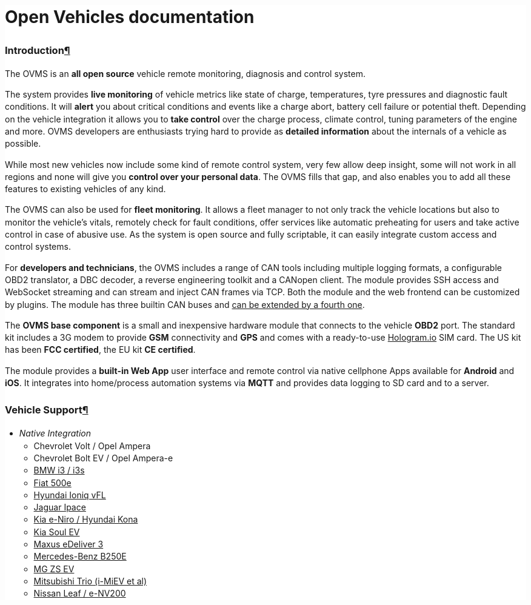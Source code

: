 # Open Vehicles documentation



### Introduction[¶](broken-reference)

The OVMS is an **all open source** vehicle remote monitoring, diagnosis and control system.

The system provides **live monitoring** of vehicle metrics like state of charge, temperatures, tyre pressures and diagnostic fault conditions. It will **alert** you about critical conditions and events like a charge abort, battery cell failure or potential theft. Depending on the vehicle integration it allows you to **take control** over the charge process, climate control, tuning parameters of the engine and more. OVMS developers are enthusiasts trying hard to provide as **detailed information** about the internals of a vehicle as possible.

While most new vehicles now include some kind of remote control system, very few allow deep insight, some will not work in all regions and none will give you **control over your personal data**. The OVMS fills that gap, and also enables you to add all these features to existing vehicles of any kind.

The OVMS can also be used for **fleet monitoring**. It allows a fleet manager to not only track the vehicle locations but also to monitor the vehicle’s vitals, remotely check for fault conditions, offer services like automatic preheating for users and take active control in case of abusive use. As the system is open source and fully scriptable, it can easily integrate custom access and control systems.

For **developers and technicians**, the OVMS includes a range of CAN tools including multiple logging formats, a configurable OBD2 translator, a DBC decoder, a reverse engineering toolkit and a CANopen client. The module provides SSH access and WebSocket streaming and can stream and inject CAN frames via TCP. Both the module and the web frontend can be customized by plugins. The module has three builtin CAN buses and [can be extended by a fourth one](https://github.com/mjuhanne/OVMS-SWCAN).

The **OVMS base component** is a small and inexpensive hardware module that connects to the vehicle **OBD2** port. The standard kit includes a 3G modem to provide **GSM** connectivity and **GPS** and comes with a ready-to-use [Hologram.io](https://hologram.io/) SIM card. The US kit has been **FCC certified**, the EU kit **CE certified**.

The module provides a **built-in Web App** user interface and remote control via native cellphone Apps available for **Android** and **iOS**. It integrates into home/process automation systems via **MQTT** and provides data logging to SD card and to a server.

### Vehicle Support[¶](broken-reference)

* _Native Integration_
  * Chevrolet Volt / Opel Ampera
  * Chevrolet Bolt EV / Opel Ampera-e
  * [BMW i3 / i3s](https://docs.openvehicles.com/en/latest/components/vehicle\_bmwi3/docs/index.html)
  * [Fiat 500e](https://docs.openvehicles.com/en/latest/components/vehicle\_fiat500/docs/index.html)
  * [Hyundai Ioniq vFL](https://docs.openvehicles.com/en/latest/components/vehicle\_hyundai\_ioniqvfl/docs/index.html)
  * [Jaguar Ipace](https://docs.openvehicles.com/en/latest/components/vehicle\_jaguaripace/docs/index.html)
  * [Kia e-Niro / Hyundai Kona](https://docs.openvehicles.com/en/latest/components/vehicle\_kianiroev/docs/index.html)
  * [Kia Soul EV](https://docs.openvehicles.com/en/latest/components/vehicle\_kiasoulev/docs/index.html)
  * [Maxus eDeliver 3](https://docs.openvehicles.com/en/latest/components/vehicle\_maxus\_edeliver3/docs/index.html)
  * [Mercedes-Benz B250E](https://docs.openvehicles.com/en/latest/components/vehicle\_mercedesb250e/docs/index.html)
  * [MG ZS EV](https://docs.openvehicles.com/en/latest/components/vehicle\_mgev/docs/index.html)
  * [Mitsubishi Trio (i-MiEV et al)](https://docs.openvehicles.com/en/latest/components/vehicle\_mitsubishi/docs/index.html)
  * [Nissan Leaf / e-NV200](https://docs.openvehicles.com/en/latest/components/vehicle\_nissanleaf/docs/index.html)